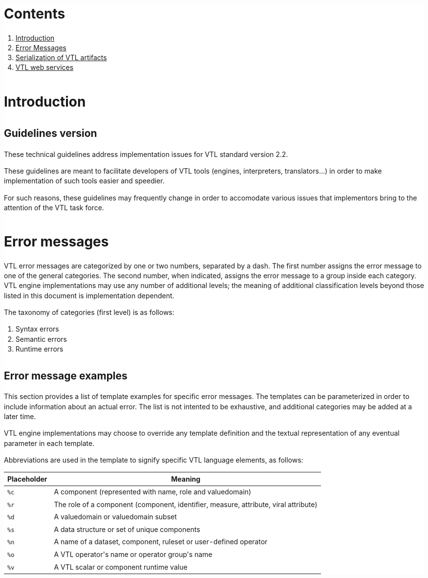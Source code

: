 # Contents
1. [Introduction](#introduction)
2. [Error Messages](#error-messages)
3. [Serialization of VTL artifacts](#serialization-of-vtl-artifacts)
4. [VTL web services](#vtl-web-services)

# Introduction

## Guidelines version

These technical guidelines address implementation issues for VTL standard version 2.2.

These guidelines are meant to facilitate developers of VTL tools (engines, interpreters, 
translators...) in order to make implementation of such tools easier and speedier.

For such reasons, these guidelines may frequently change in order to accomodate various
issues that implementors bring to the attention of the VTL task force.

# Error messages

VTL error messages are categorized by one or two numbers, separated by a dash. The first number
assigns the error message to one of the general categories. The second number, when indicated, 
assigns the error message to a group inside each category. VTL engine implementations may use
any number of additional levels; the meaning of additional classification levels beyond those
listed in this document is implementation dependent.

The taxonomy of categories (first level) is as follows:

1. Syntax errors
2. Semantic errors
3. Runtime errors

## Error message examples

This section provides a list of template examples for specific error messages. The templates
can be parameterized in order to include information about an actual error. The list is not
intented to be exhaustive, and additional categories may be added at a later time.

VTL engine implementations may choose to override any template definition and the textual
representation of any eventual parameter in each template.

Abbreviations are used in the template to signify specific VTL language elements, as follows:

| Placeholder | Meaning                                                                              |
|-------------|--------------------------------------------------------------------------------------|
| `%c`        | A component (represented with name, role and valuedomain)                            |
| `%r`        | The role of a component (component, identifier, measure, attribute, viral attribute) |
| `%d`        | A valuedomain or valuedomain subset                                                  |
| `%s`        | A data structure or set of unique components                                         |
| `%n`        | A name of a dataset, component, ruleset or user-defined operator                     |
| `%o`        | A VTL operator's name or operator group's name                                       |
| `%v`        | A VTL scalar or component runtime value                                              |

